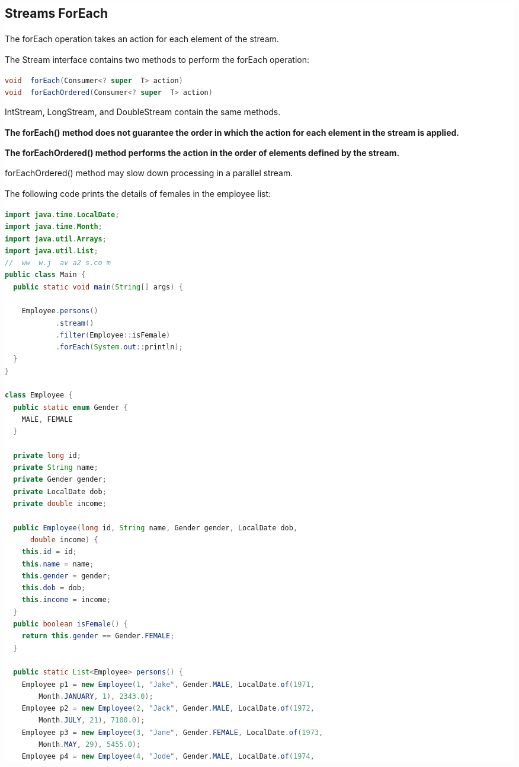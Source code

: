 ## Streams ForEach
The forEach operation takes an action for each element of the stream.

The Stream<T> interface contains two methods to perform the forEach operation:
```java
void  forEach(Consumer<? super  T> action)
void  forEachOrdered(Consumer<? super  T> action)
```
IntStream, LongStream, and DoubleStream contain the same methods.

**The forEach() method does not guarantee the order in which the action for each element in the stream is applied.**

**The forEachOrdered() method performs the action in the order of elements defined by the stream.**

forEachOrdered() method may slow down processing in a parallel stream.

The following code prints the details of females in the employee list:
```java
import java.time.LocalDate;
import java.time.Month;
import java.util.Arrays;
import java.util.List;
//  ww  w.j  av a2 s.co m
public class Main {
  public static void main(String[] args) {

    Employee.persons()
            .stream()
            .filter(Employee::isFemale)
            .forEach(System.out::println);
  }
}

class Employee {
  public static enum Gender {
    MALE, FEMALE
  }

  private long id;
  private String name;
  private Gender gender;
  private LocalDate dob;
  private double income;

  public Employee(long id, String name, Gender gender, LocalDate dob,
      double income) {
    this.id = id;
    this.name = name;
    this.gender = gender;
    this.dob = dob;
    this.income = income;
  }
  public boolean isFemale() {
    return this.gender == Gender.FEMALE;
  }

  public static List<Employee> persons() {
    Employee p1 = new Employee(1, "Jake", Gender.MALE, LocalDate.of(1971,
        Month.JANUARY, 1), 2343.0);
    Employee p2 = new Employee(2, "Jack", Gender.MALE, LocalDate.of(1972,
        Month.JULY, 21), 7100.0);
    Employee p3 = new Employee(3, "Jane", Gender.FEMALE, LocalDate.of(1973,
        Month.MAY, 29), 5455.0);
    Employee p4 = new Employee(4, "Jode", Gender.MALE, LocalDate.of(1974,
```